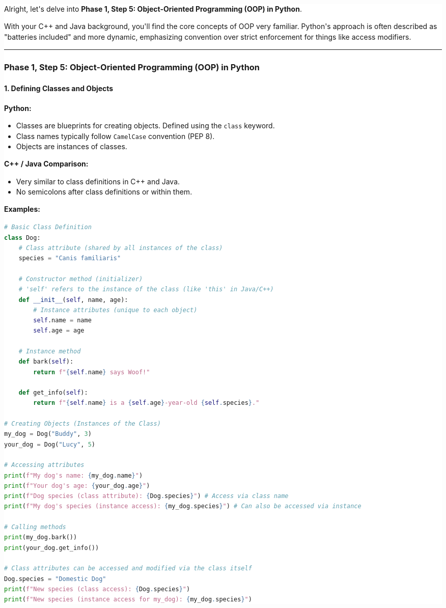 Alright, let's delve into **Phase 1, Step 5: Object-Oriented Programming (OOP) in Python**.

With your C++ and Java background, you'll find the core concepts of OOP very familiar. Python's approach is often described as "batteries included" and more dynamic, emphasizing convention over strict enforcement for things like access modifiers.

-----

### Phase 1, Step 5: Object-Oriented Programming (OOP) in Python

#### 1\. Defining Classes and Objects

**Python:**

  * Classes are blueprints for creating objects. Defined using the `class` keyword.
  * Class names typically follow `CamelCase` convention (PEP 8).
  * Objects are instances of classes.

**C++ / Java Comparison:**

  * Very similar to class definitions in C++ and Java.
  * No semicolons after class definitions or within them.

**Examples:**

```python
# Basic Class Definition
class Dog:
    # Class attribute (shared by all instances of the class)
    species = "Canis familiaris"

    # Constructor method (initializer)
    # 'self' refers to the instance of the class (like 'this' in Java/C++)
    def __init__(self, name, age):
        # Instance attributes (unique to each object)
        self.name = name
        self.age = age

    # Instance method
    def bark(self):
        return f"{self.name} says Woof!"

    def get_info(self):
        return f"{self.name} is a {self.age}-year-old {self.species}."

# Creating Objects (Instances of the Class)
my_dog = Dog("Buddy", 3)
your_dog = Dog("Lucy", 5)

# Accessing attributes
print(f"My dog's name: {my_dog.name}")
print(f"Your dog's age: {your_dog.age}")
print(f"Dog species (class attribute): {Dog.species}") # Access via class name
print(f"My dog's species (instance access): {my_dog.species}") # Can also be accessed via instance

# Calling methods
print(my_dog.bark())
print(your_dog.get_info())

# Class attributes can be accessed and modified via the class itself
Dog.species = "Domestic Dog"
print(f"New species (class access): {Dog.species}")
print(f"New species (instance access for my_dog): {my_dog.species}")
```
